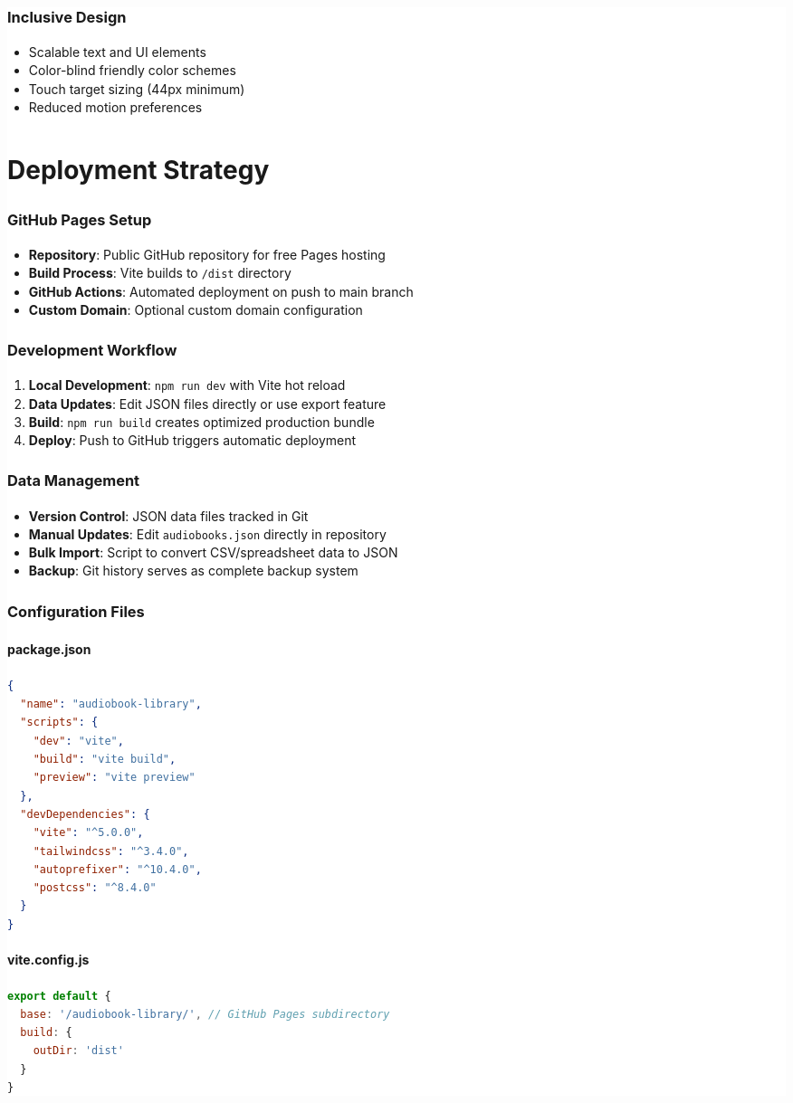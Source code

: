 ### Inclusive Design
- Scalable text and UI elements
- Color-blind friendly color schemes
- Touch target sizing (44px minimum)
- Reduced motion preferences
#
# Deployment Strategy

### GitHub Pages Setup
- **Repository**: Public GitHub repository for free Pages hosting
- **Build Process**: Vite builds to `/dist` directory
- **GitHub Actions**: Automated deployment on push to main branch
- **Custom Domain**: Optional custom domain configuration

### Development Workflow
1. **Local Development**: `npm run dev` with Vite hot reload
2. **Data Updates**: Edit JSON files directly or use export feature
3. **Build**: `npm run build` creates optimized production bundle
4. **Deploy**: Push to GitHub triggers automatic deployment

### Data Management
- **Version Control**: JSON data files tracked in Git
- **Manual Updates**: Edit `audiobooks.json` directly in repository
- **Bulk Import**: Script to convert CSV/spreadsheet data to JSON
- **Backup**: Git history serves as complete backup system

### Configuration Files

#### package.json
```json
{
  "name": "audiobook-library",
  "scripts": {
    "dev": "vite",
    "build": "vite build",
    "preview": "vite preview"
  },
  "devDependencies": {
    "vite": "^5.0.0",
    "tailwindcss": "^3.4.0",
    "autoprefixer": "^10.4.0",
    "postcss": "^8.4.0"
  }
}
```

#### vite.config.js
```javascript
export default {
  base: '/audiobook-library/', // GitHub Pages subdirectory
  build: {
    outDir: 'dist'
  }
}
```
